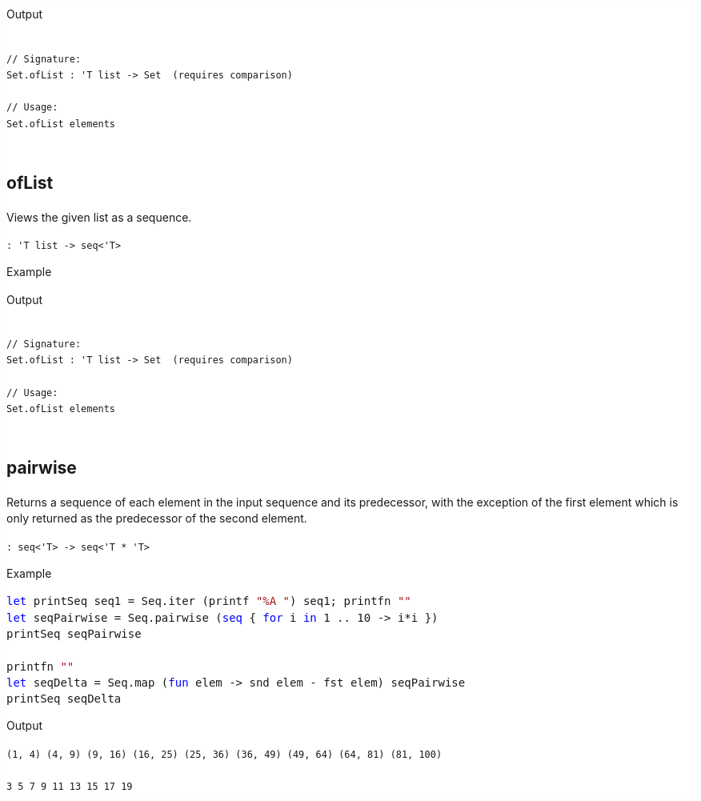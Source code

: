 
Output
```

// Signature:
Set.ofList : 'T list -> Set  (requires comparison)

// Usage:
Set.ofList elements
 
```

 
ofList
--------------
Views the given list as a sequence.
```
: 'T list -> seq<'T>
```
Example


Output
```

// Signature:
Set.ofList : 'T list -> Set  (requires comparison)

// Usage:
Set.ofList elements
 
```

 
pairwise
--------------
Returns a sequence of each element in the input sequence and its predecessor, with the exception of the first element which is only returned as the predecessor of the second element.
```
: seq<'T> -> seq<'T * 'T>
```
Example

<pre><span style="color:Blue;">let</span> printSeq seq1 = Seq.iter (printf <span style="color:#A31515;">"%A "</span>) seq1; printfn <span style="color:#A31515;">""</span> 
<span style="color:Blue;">let</span> seqPairwise = Seq.pairwise (<span style="color:Blue;">seq</span> { <span style="color:Blue;">for</span> i <span style="color:Blue;">in</span> 1 .. 10 -&gt; i*i })
printSeq seqPairwise

printfn <span style="color:#A31515;">""</span> 
<span style="color:Blue;">let</span> seqDelta = Seq.map (<span style="color:Blue;">fun</span> elem -&gt; snd elem - fst elem) seqPairwise
printSeq seqDelta
</pre>
Output
```
(1, 4) (4, 9) (9, 16) (16, 25) (25, 36) (36, 49) (49, 64) (64, 81) (81, 100) 

3 5 7 9 11 13 15 17 19 
```
